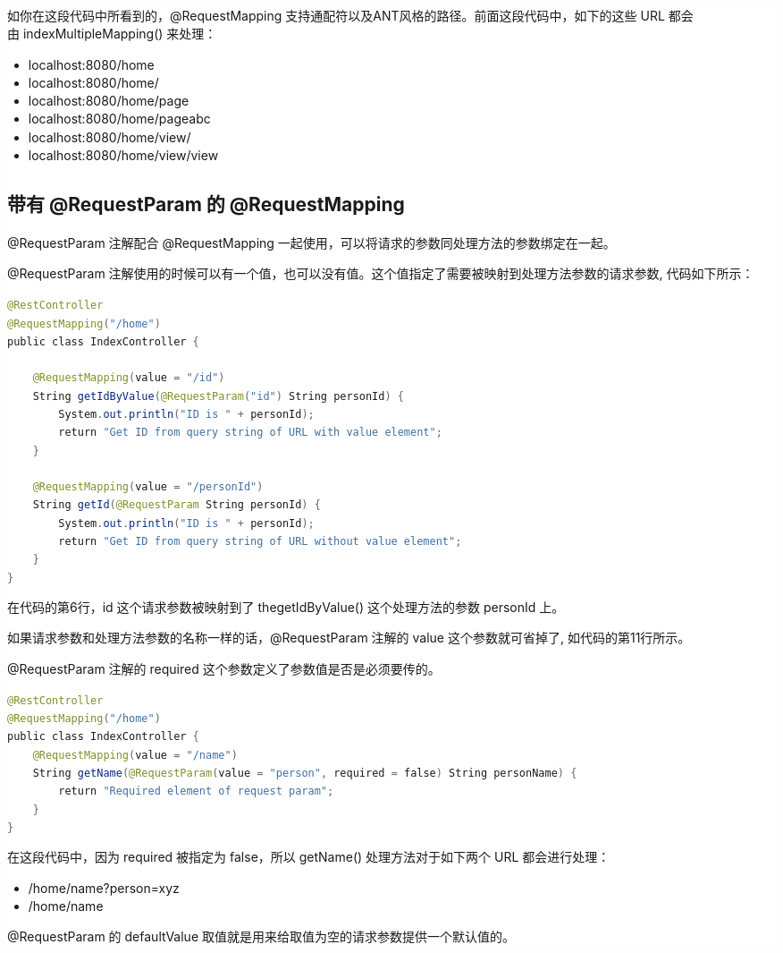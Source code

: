 如你在这段代码中所看到的，@RequestMapping 支持通配符以及ANT风格的路径。前面这段代码中，如下的这些 URL 都会由 indexMultipleMapping() 来处理：
* localhost:8080/home
* localhost:8080/home/
* localhost:8080/home/page
* localhost:8080/home/pageabc
* localhost:8080/home/view/
* localhost:8080/home/view/view

## 带有 @RequestParam 的 @RequestMapping

@RequestParam 注解配合 @RequestMapping 一起使用，可以将请求的参数同处理方法的参数绑定在一起。

@RequestParam 注解使用的时候可以有一个值，也可以没有值。这个值指定了需要被映射到处理方法参数的请求参数, 代码如下所示：

```java
@RestController
@RequestMapping("/home")
public class IndexController {

    @RequestMapping(value = "/id")
    String getIdByValue(@RequestParam("id") String personId) {
        System.out.println("ID is " + personId);
        return "Get ID from query string of URL with value element";
    }

    @RequestMapping(value = "/personId")
    String getId(@RequestParam String personId) {
        System.out.println("ID is " + personId);
        return "Get ID from query string of URL without value element";
    }
}
```

在代码的第6行，id 这个请求参数被映射到了 thegetIdByValue() 这个处理方法的参数 personId 上。

如果请求参数和处理方法参数的名称一样的话，@RequestParam 注解的 value 这个参数就可省掉了, 如代码的第11行所示。

@RequestParam 注解的 required 这个参数定义了参数值是否是必须要传的。

```java
@RestController
@RequestMapping("/home")
public class IndexController {
    @RequestMapping(value = "/name")
    String getName(@RequestParam(value = "person", required = false) String personName) {
        return "Required element of request param";
    }
}
```

在这段代码中，因为 required 被指定为 false，所以 getName() 处理方法对于如下两个 URL 都会进行处理：
* /home/name?person=xyz
* /home/name

@RequestParam 的 defaultValue 取值就是用来给取值为空的请求参数提供一个默认值的。
